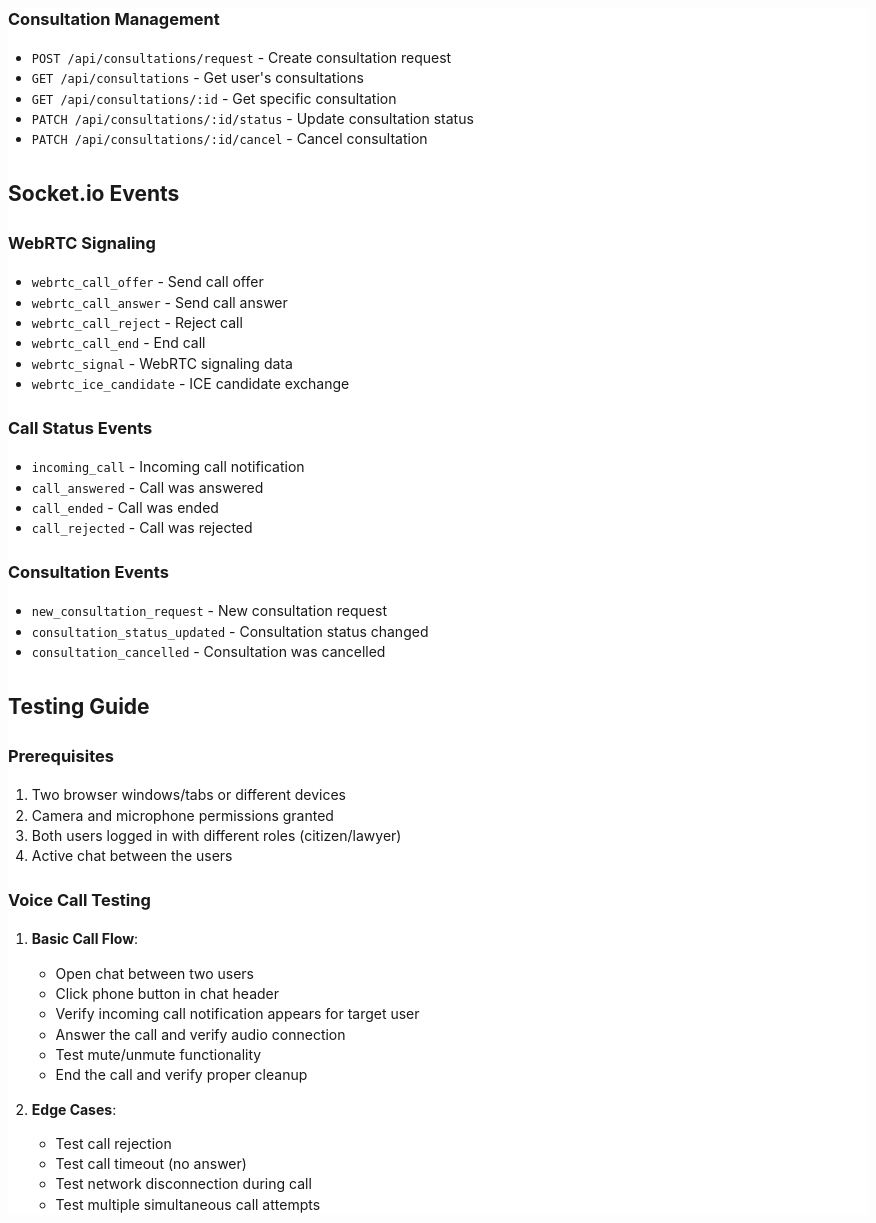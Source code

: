 ### Consultation Management
- `POST /api/consultations/request` - Create consultation request
- `GET /api/consultations` - Get user's consultations
- `GET /api/consultations/:id` - Get specific consultation
- `PATCH /api/consultations/:id/status` - Update consultation status
- `PATCH /api/consultations/:id/cancel` - Cancel consultation

## Socket.io Events

### WebRTC Signaling
- `webrtc_call_offer` - Send call offer
- `webrtc_call_answer` - Send call answer
- `webrtc_call_reject` - Reject call
- `webrtc_call_end` - End call
- `webrtc_signal` - WebRTC signaling data
- `webrtc_ice_candidate` - ICE candidate exchange

### Call Status Events
- `incoming_call` - Incoming call notification
- `call_answered` - Call was answered
- `call_ended` - Call was ended
- `call_rejected` - Call was rejected

### Consultation Events
- `new_consultation_request` - New consultation request
- `consultation_status_updated` - Consultation status changed
- `consultation_cancelled` - Consultation was cancelled

## Testing Guide

### Prerequisites
1. Two browser windows/tabs or different devices
2. Camera and microphone permissions granted
3. Both users logged in with different roles (citizen/lawyer)
4. Active chat between the users

### Voice Call Testing
1. **Basic Call Flow**:
   - Open chat between two users
   - Click phone button in chat header
   - Verify incoming call notification appears for target user
   - Answer the call and verify audio connection
   - Test mute/unmute functionality
   - End the call and verify proper cleanup

2. **Edge Cases**:
   - Test call rejection
   - Test call timeout (no answer)
   - Test network disconnection during call
   - Test multiple simultaneous call attempts
